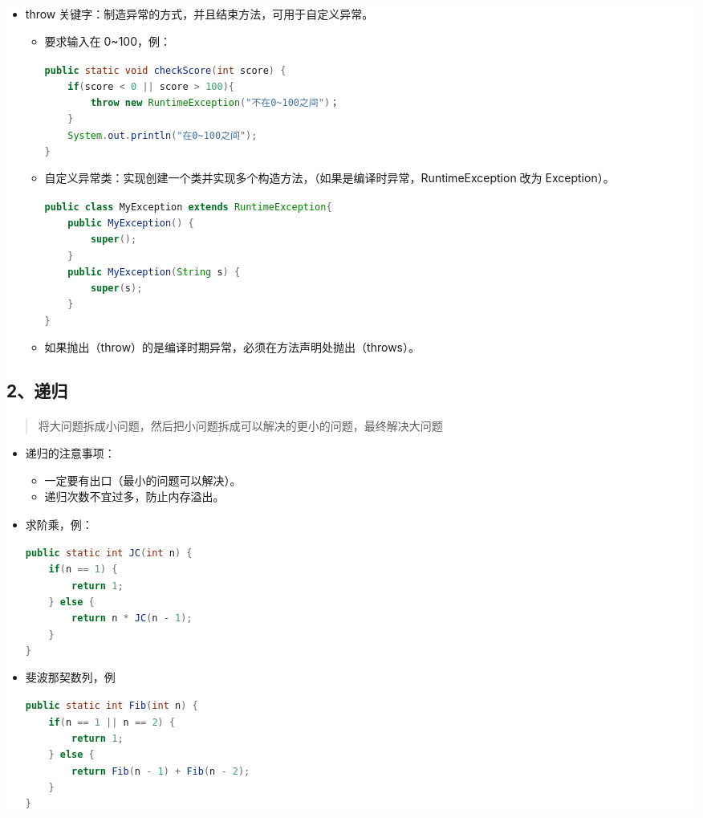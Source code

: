 - throw 关键字：制造异常的方式，并且结束方法，可用于自定义异常。

  - 要求输入在 0~100，例：

    ```java
    public static void checkScore(int score) {
        if(score < 0 || score > 100){
            throw new RuntimeException("不在0~100之间")；
        }
        System.out.println("在0~100之间");	
    }
    ```

  - 自定义异常类：实现创建一个类并实现多个构造方法，（如果是编译时异常，RuntimeException 改为 Exception）。

    ```java
    public class MyException extends RuntimeException{
        public MyException() {
            super();
        }
        public MyException(String s) {
            super(s);
        }
    }
    ```

  - 如果抛出（throw）的是编译时期异常，必须在方法声明处抛出（throws）。

## 2、递归

> 将大问题拆成小问题，然后把小问题拆成可以解决的更小的问题，最终解决大问题

- 递归的注意事项：

  - 一定要有出口（最小的问题可以解决）。
  - 递归次数不宜过多，防止内存溢出。

- 求阶乘，例：

  ```java
  public static int JC(int n) {
      if(n == 1) {
          return 1;
      } else {
          return n * JC(n - 1);
      }
  }
  ```

- 斐波那契数列，例

  ```java
  public static int Fib(int n) {
      if(n == 1 || n == 2) {
          return 1;
      } else {
          return Fib(n - 1) + Fib(n - 2); 
      }
  }
  ```
